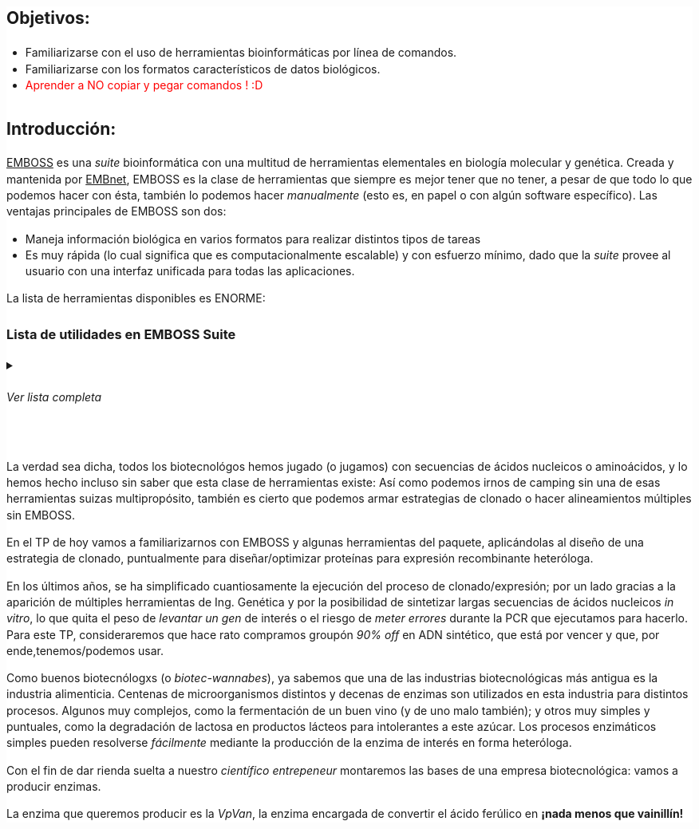 
## Objetivos:

- Familiarizarse con el uso de herramientas bioinformáticas por línea de comandos.
- Familiarizarse con los formatos característicos de datos biológicos.
- <span style="color:red"> Aprender a NO copiar y pegar comandos ! :D </span>

## Introducción:

[EMBOSS](http://emboss.sourceforge.net/) es una *suite* bioinformática con una multitud de herramientas elementales en biología molecular y genética. Creada y mantenida por [EMBnet](http://www.embnet.org/), EMBOSS es la clase de herramientas que siempre es mejor tener que no tener, a pesar de que todo lo que podemos hacer con ésta, también lo podemos hacer *manualmente* (esto es, en papel o con algún software específico). Las ventajas principales de EMBOSS son dos:
* Maneja información biológica en varios formatos para realizar distintos tipos de tareas
* Es muy rápida (lo cual significa que es computacionalmente escalable) y con esfuerzo mínimo, dado que la *suite* provee al usuario con una interfaz unificada para todas las aplicaciones.

La lista de herramientas disponibles es ENORME:

### Lista de utilidades en EMBOSS Suite

<details><summary> <h6> Ver lista completa </h6> </summary></details>
<br>

La verdad sea dicha, todos los biotecnológos hemos jugado (o jugamos) con secuencias de ácidos nucleicos o aminoácidos, y lo hemos hecho incluso sin saber que esta clase de herramientas existe: Así como podemos irnos de camping sin una de esas herramientas suizas multipropósito, también es cierto que podemos armar estrategias de clonado o hacer alineamientos múltiples sin EMBOSS. 

En el TP de hoy vamos a familiarizarnos con EMBOSS y algunas herramientas del paquete, aplicándolas al diseño de una estrategia de clonado, puntualmente para diseñar/optimizar proteínas para expresión recombinante heteróloga. 

En los últimos años, se ha simplificado cuantiosamente la ejecución del proceso de clonado/expresión; por un lado gracias a la aparición de múltiples herramientas de Ing. Genética y por la posibilidad de sintetizar largas secuencias de ácidos nucleicos *in vitro*, lo que quita el peso de *levantar un gen* de interés o el riesgo de *meter errores* durante la PCR que ejecutamos para hacerlo. Para este TP, consideraremos que hace rato compramos groupón *90% off* en ADN sintético, que está por vencer y que, por ende,tenemos/podemos usar.

Como buenos biotecnólogxs (o *biotec-wannabes*), ya sabemos que una de las industrias biotecnológicas más antigua es la industria alimenticia. Centenas de microorganismos distintos y decenas de enzimas son utilizados en esta industria para distintos procesos. Algunos muy complejos, como la fermentación de un buen vino (y de uno malo también); y otros muy simples y puntuales, como la degradación de lactosa en productos lácteos para intolerantes a este azúcar. Los procesos enzimáticos simples pueden resolverse *fácilmente* mediante la producción de la enzima de interés en forma heteróloga.

Con el fin de dar rienda suelta a nuestro *científico entrepeneur* montaremos las bases de una empresa biotecnológica: vamos a producir enzimas.

La enzima que queremos producir es la *VpVan*, la enzima encargada de convertir el ácido ferúlico en **¡nada menos que vainillín!**
